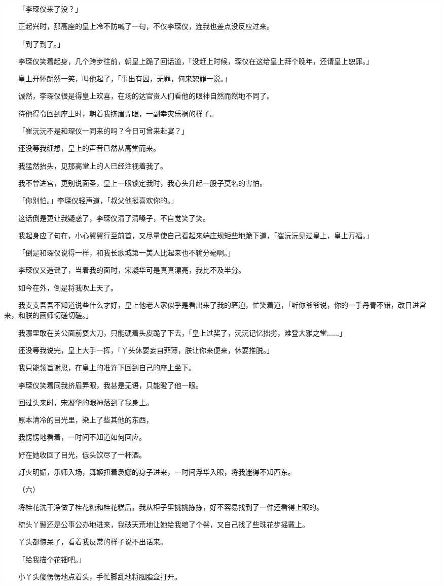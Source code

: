 &emsp;&emsp;「李琛仪来了没？」  
  
&emsp;&emsp;正起兴时，那高座的皇上冷不防喊了一句，不仅李琛仪，连我也差点没反应过来。  
  
&emsp;&emsp;「到了到了。」  
  
&emsp;&emsp;李琛仪笑着起身，几个跨步往前，朝皇上跪了回话道，「没赶上时候，琛仪在这给皇上拜个晚年，还请皇上恕罪。」  
  
&emsp;&emsp;皇上开怀朗然一笑，叫他起了，「事出有因，无罪，何来恕罪一说。」  
  
&emsp;&emsp;诚然，李琛仪很是得皇上欢喜，在场的达官贵人们看他的眼神自然而然地不同了。  
  
&emsp;&emsp;待他得令回到座上时，朝着我挤眉弄眼，一副幸灾乐祸的样子。  
  
&emsp;&emsp;「崔沅沅不是和琛仪一同来的吗？今日可曾来赴宴？」  
  
&emsp;&emsp;还没等我细想，皇上的声音已然从高堂而来。  
  
&emsp;&emsp;我猛然抬头，见那高堂上的人已经注视着我了。  
  
&emsp;&emsp;我不曾进宫，更别说面圣，皇上一眼锁定我时，我心头升起一股子莫名的害怕。  
  
&emsp;&emsp;「你别怕。」李琛仪轻声道，「叔父他挺喜欢你的。」  
  
&emsp;&emsp;这话倒是更让我疑惑了，李琛仪清了清嗓子，不自觉笑了笑。  
  
&emsp;&emsp;我起身应了句在，小心翼翼行至前首，又尽量使自己看起来端庄规矩些地跪下道，「崔沅沅见过皇上，皇上万福。」  
  
&emsp;&emsp;「倒是和琛仪说得一样，和我长歌城第一美人比起来也不输分毫啊。」  
  
&emsp;&emsp;李琛仪又造谣了，当着我的面时，宋凝华可是真真漂亮，我比不及半分。  
  
&emsp;&emsp;如今在外，倒是将我吹上天了。  
  
&emsp;&emsp;我支支吾吾不知道说些什么才好，皇上他老人家似乎是看出来了我的窘迫，忙笑着道，「听你爷爷说，你的一手丹青不错，改日进宫来，和朕的画师切磋切磋。」  
  
&emsp;&emsp;我哪里敢在关公面前耍大刀，只能硬着头皮跪了下去，「皇上过奖了，沅沅记忆拙劣，难登大雅之堂……」  
  
&emsp;&emsp;还没等我说完，皇上大手一挥，「丫头休要妄自菲薄，朕让你来便来，休要推脱。」  
  
&emsp;&emsp;我只能领旨谢恩，在皇上的准许下回到自己的座上坐下。  
  
&emsp;&emsp;李琛仪笑着同我挤眉弄眼，我甚是无语，只能瞪了他一眼。  
  
&emsp;&emsp;回过头来时，宋凝华的眼神落到了我身上。  
  
&emsp;&emsp;原本清冷的目光里，染上了些其他的东西，  
  
&emsp;&emsp;我愣愣地看着，一时间不知道如何回应。  
  
&emsp;&emsp;好在她收回了目光，低头饮尽了一杯酒。  
  
&emsp;&emsp;灯火明媚，乐师入场，舞姬扭着袅娜的身子进来，一时间浮华入眼，将我迷得不知西东。  
  
&emsp;&emsp;（六）  
  
&emsp;&emsp;将桂花洗干净做了桂花糖和桂花糕后，我从柜子里挑挑拣拣，好不容易找到了一件还看得上眼的。  
  
&emsp;&emsp;梳头丫鬟还是公事公办地进来，我破天荒地让她给我绾了个髻，又自己找了些珠花步摇戴上。  
  
&emsp;&emsp;丫头都惊呆了，看着我反常的样子说不出话来。  
  
&emsp;&emsp;「给我描个花钿吧。」  
  
&emsp;&emsp;小丫头傻愣愣地点着头，手忙脚乱地将胭脂盒打开。  
  
